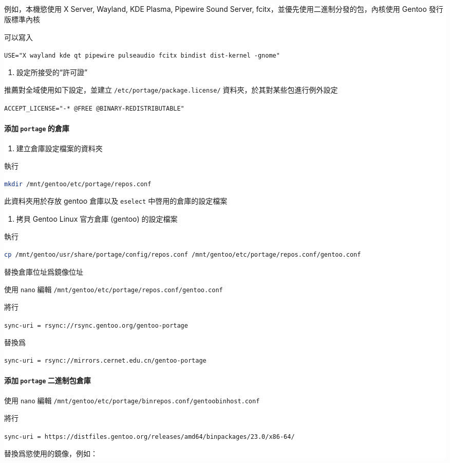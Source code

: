 例如，本機慾使用 X Server, Wayland, KDE Plasma, Pipewire Sound Server, fcitx，並優先使用二進制分發的包，內核使用 Gentoo 發行版標準內核

可以寫入

```
USE="X wayland kde qt pipewire pulseaudio fcitx bindist dist-kernel -gnome"
```

1. 設定所接受的“許可證”

推薦對全域使用如下設定，並建立 `/etc/portage/package.license/` 資料夾，於其對某些包進行例外設定

```
ACCEPT_LICENSE="-* @FREE @BINARY-REDISTRIBUTABLE"
```

#### 添加 `portage` 的倉庫

1. 建立倉庫設定檔案的資料夾

執行

```sh
mkdir /mnt/gentoo/etc/portage/repos.conf
```

此資料夾用於存放 gentoo 倉庫以及 `eselect` 中啓用的倉庫的設定檔案

1. 拷貝 Gentoo Linux 官方倉庫 (gentoo) 的設定檔案

執行

```sh
cp /mnt/gentoo/usr/share/portage/config/repos.conf /mnt/gentoo/etc/portage/repos.conf/gentoo.conf
```

替換倉庫位址爲鏡像位址

使用 `nano` 編輯 `/mnt/gentoo/etc/portage/repos.conf/gentoo.conf`

將行

```
sync-uri = rsync://rsync.gentoo.org/gentoo-portage
```

替換爲

```
sync-uri = rsync://mirrors.cernet.edu.cn/gentoo-portage
```

#### 添加 `portage` 二進制包倉庫

使用 `nano` 編輯 `/mnt/gentoo/etc/portage/binrepos.conf/gentoobinhost.conf` 

將行

```
sync-uri = https://distfiles.gentoo.org/releases/amd64/binpackages/23.0/x86-64/
```

替換爲慾使用的鏡像，例如：
